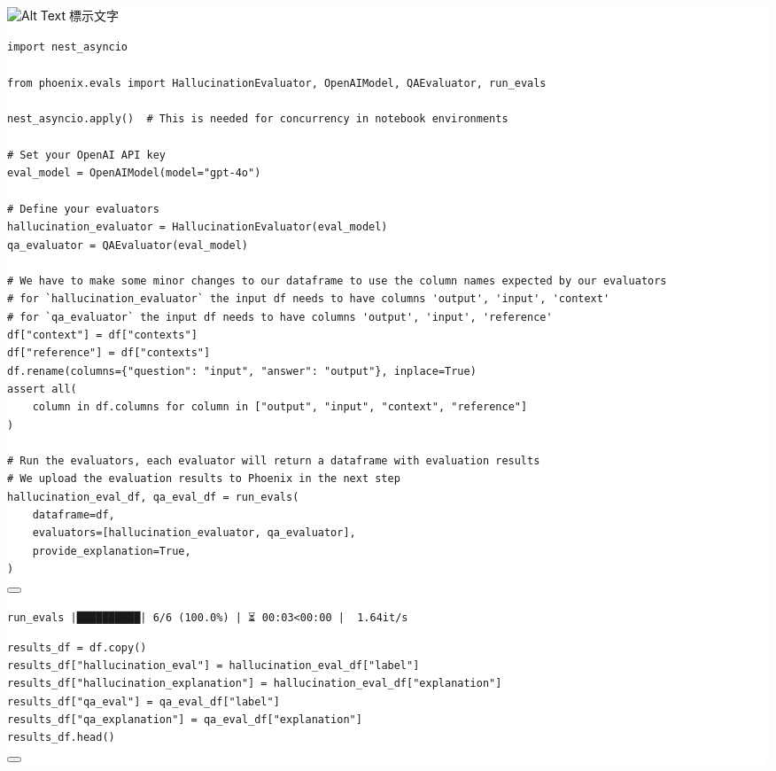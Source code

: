    <span class="img-wrapper"> <img translate="no" src="/docs/v2.5.x/assets/phoenix01.png" alt="Alt Text" class="doc-image" id="alt-text" />
   </span> <span class="img-wrapper"> <span>標示文字</span> </span></p>
<pre><code translate="no" class="language-python"><span class="hljs-keyword">import</span> nest_asyncio

<span class="hljs-keyword">from</span> phoenix.evals <span class="hljs-keyword">import</span> HallucinationEvaluator, OpenAIModel, QAEvaluator, run_evals

nest_asyncio.apply()  <span class="hljs-comment"># This is needed for concurrency in notebook environments</span>

<span class="hljs-comment"># Set your OpenAI API key</span>
eval_model = OpenAIModel(model=<span class="hljs-string">&quot;gpt-4o&quot;</span>)

<span class="hljs-comment"># Define your evaluators</span>
hallucination_evaluator = HallucinationEvaluator(eval_model)
qa_evaluator = QAEvaluator(eval_model)

<span class="hljs-comment"># We have to make some minor changes to our dataframe to use the column names expected by our evaluators</span>
<span class="hljs-comment"># for `hallucination_evaluator` the input df needs to have columns &#x27;output&#x27;, &#x27;input&#x27;, &#x27;context&#x27;</span>
<span class="hljs-comment"># for `qa_evaluator` the input df needs to have columns &#x27;output&#x27;, &#x27;input&#x27;, &#x27;reference&#x27;</span>
df[<span class="hljs-string">&quot;context&quot;</span>] = df[<span class="hljs-string">&quot;contexts&quot;</span>]
df[<span class="hljs-string">&quot;reference&quot;</span>] = df[<span class="hljs-string">&quot;contexts&quot;</span>]
df.rename(columns={<span class="hljs-string">&quot;question&quot;</span>: <span class="hljs-string">&quot;input&quot;</span>, <span class="hljs-string">&quot;answer&quot;</span>: <span class="hljs-string">&quot;output&quot;</span>}, inplace=<span class="hljs-literal">True</span>)
<span class="hljs-keyword">assert</span> <span class="hljs-built_in">all</span>(
    column <span class="hljs-keyword">in</span> df.columns <span class="hljs-keyword">for</span> column <span class="hljs-keyword">in</span> [<span class="hljs-string">&quot;output&quot;</span>, <span class="hljs-string">&quot;input&quot;</span>, <span class="hljs-string">&quot;context&quot;</span>, <span class="hljs-string">&quot;reference&quot;</span>]
)

<span class="hljs-comment"># Run the evaluators, each evaluator will return a dataframe with evaluation results</span>
<span class="hljs-comment"># We upload the evaluation results to Phoenix in the next step</span>
hallucination_eval_df, qa_eval_df = run_evals(
    dataframe=df,
    evaluators=[hallucination_evaluator, qa_evaluator],
    provide_explanation=<span class="hljs-literal">True</span>,
)
<button class="copy-code-btn"></button></code></pre>
<pre><code translate="no">run_evals |██████████| 6/6 (100.0%) | ⏳ 00:03&lt;00:00 |  1.64it/s
</code></pre>
<pre><code translate="no" class="language-python">results_df = df.copy()
results_df[<span class="hljs-string">&quot;hallucination_eval&quot;</span>] = hallucination_eval_df[<span class="hljs-string">&quot;label&quot;</span>]
results_df[<span class="hljs-string">&quot;hallucination_explanation&quot;</span>] = hallucination_eval_df[<span class="hljs-string">&quot;explanation&quot;</span>]
results_df[<span class="hljs-string">&quot;qa_eval&quot;</span>] = qa_eval_df[<span class="hljs-string">&quot;label&quot;</span>]
results_df[<span class="hljs-string">&quot;qa_explanation&quot;</span>] = qa_eval_df[<span class="hljs-string">&quot;explanation&quot;</span>]
results_df.head()
<button class="copy-code-btn"></button></code></pre>
<div>
<style scoped>
    .dataframe tbody tr th:only-of-type { vertical-align: middle; }<pre><code translate="no">.dataframe tbody tr th {
    vertical-align: top;
}